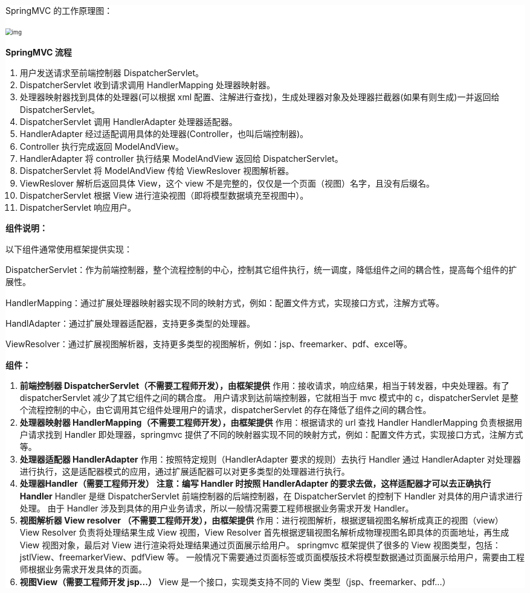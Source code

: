 SpringMVC 的工作原理图：

<img src="https://user-gold-cdn.xitu.io/2018/12/11/1679c3c9cf1def7b?imageView2/0/w/1280/h/960/format/webp/ignore-error/1" alt="img" style="zoom: 67%;" />



**SpringMVC 流程**

1. 用户发送请求至前端控制器 DispatcherServlet。
2. DispatcherServlet 收到请求调用 HandlerMapping 处理器映射器。
3. 处理器映射器找到具体的处理器(可以根据 xml 配置、注解进行查找)，生成处理器对象及处理器拦截器(如果有则生成)一并返回给DispatcherServlet。
4. DispatcherServlet 调用 HandlerAdapter 处理器适配器。
5. HandlerAdapter 经过适配调用具体的处理器(Controller，也叫后端控制器)。
6. Controller 执行完成返回 ModelAndView。
7. HandlerAdapter 将 controller 执行结果 ModelAndView 返回给 DispatcherServlet。
8. DispatcherServlet 将 ModelAndView 传给 ViewReslover 视图解析器。
9. ViewReslover 解析后返回具体 View，这个 view 不是完整的，仅仅是一个页面（视图）名字，且没有后缀名。
10. DispatcherServlet 根据 View 进行渲染视图（即将模型数据填充至视图中）。
11. DispatcherServlet 响应用户。



**组件说明：**

以下组件通常使用框架提供实现：

DispatcherServlet：作为前端控制器，整个流程控制的中心，控制其它组件执行，统一调度，降低组件之间的耦合性，提高每个组件的扩展性。

HandlerMapping：通过扩展处理器映射器实现不同的映射方式，例如：配置文件方式，实现接口方式，注解方式等。 

HandlAdapter：通过扩展处理器适配器，支持更多类型的处理器。

ViewResolver：通过扩展视图解析器，支持更多类型的视图解析，例如：jsp、freemarker、pdf、excel等。

**组件：**

1. **前端控制器 DispatcherServlet（不需要工程师开发），由框架提供**
	作用：接收请求，响应结果，相当于转发器，中央处理器。有了dispatcherServlet 减少了其它组件之间的耦合度。
	用户请求到达前端控制器，它就相当于 mvc 模式中的 c，dispatcherServlet 是整个流程控制的中心，由它调用其它组件处理用户的请求，dispatcherServlet 的存在降低了组件之间的耦合性。
2. **处理器映射器 HandlerMapping（不需要工程师开发），由框架提供**
	作用：根据请求的 url 查找 Handler
	HandlerMapping 负责根据用户请求找到 Handler 即处理器，springmvc 提供了不同的映射器实现不同的映射方式，例如：配置文件方式，实现接口方式，注解方式等。
3. **处理器适配器 HandlerAdapter**
	作用：按照特定规则（HandlerAdapter 要求的规则）去执行 Handler
	通过 HandlerAdapter 对处理器进行执行，这是适配器模式的应用，通过扩展适配器可以对更多类型的处理器进行执行。
4. **处理器Handler（需要工程师开发）**
	**注意：编写 Handler 时按照 HandlerAdapter 的要求去做，这样适配器才可以去正确执行 Handler**
	Handler 是继 DispatcherServlet 前端控制器的后端控制器，在 DispatcherServlet 的控制下 Handler 对具体的用户请求进行处理。
	由于 Handler 涉及到具体的用户业务请求，所以一般情况需要工程师根据业务需求开发 Handler。
5. **视图解析器 View resolver （不需要工程师开发），由框架提供**
	作用：进行视图解析，根据逻辑视图名解析成真正的视图（view）
	View Resolver 负责将处理结果生成 View 视图，View Resolver 首先根据逻辑视图名解析成物理视图名即具体的页面地址，再生成 View 视图对象，最后对 View 进行渲染将处理结果通过页面展示给用户。 springmvc 框架提供了很多的 View 视图类型，包括：jstlView、freemarkerView、pdfView 等。
	一般情况下需要通过页面标签或页面模版技术将模型数据通过页面展示给用户，需要由工程师根据业务需求开发具体的页面。
6. **视图View（需要工程师开发 jsp...）**
	View 是一个接口，实现类支持不同的 View 类型（jsp、freemarker、pdf...）
